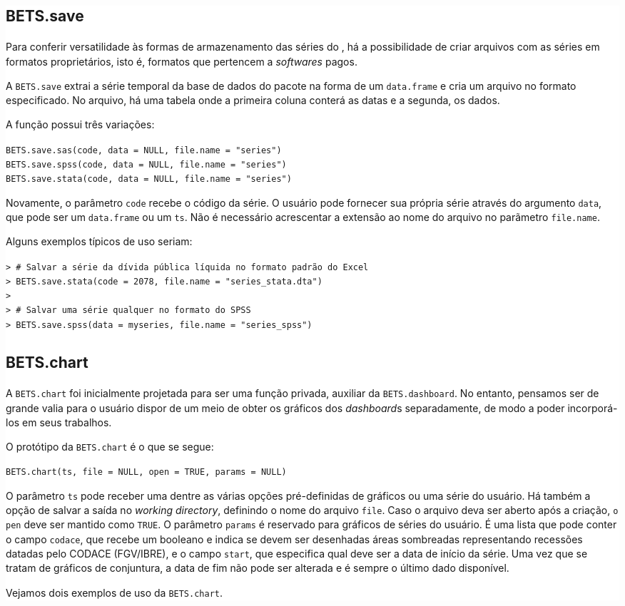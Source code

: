 BETS.save
---------

Para conferir versatilidade às formas de armazenamento das séries do ,
há a possibilidade de criar arquivos com as séries em formatos
proprietários, isto é, formatos que pertencem a *softwares* pagos.

A `BETS.save` extrai a série temporal da base de dados do pacote na
forma de um `data.frame` e cria um arquivo no formato especificado. No
arquivo, há uma tabela onde a primeira coluna conterá as datas e a
segunda, os dados.

A função possui três variações:

    BETS.save.sas(code, data = NULL, file.name = "series")
    BETS.save.spss(code, data = NULL, file.name = "series")
    BETS.save.stata(code, data = NULL, file.name = "series")

Novamente, o parâmetro `code` recebe o código da série. O usuário pode
fornecer sua própria série através do argumento `data`, que pode ser um
`data.frame` ou um `ts`. Não é necessário acrescentar a extensão ao nome
do arquivo no parãmetro `file.name`.

Alguns exemplos típicos de uso seriam:

    > # Salvar a série da dívida pública líquida no formato padrão do Excel
    > BETS.save.stata(code = 2078, file.name = "series_stata.dta")
    > 
    > # Salvar uma série qualquer no formato do SPSS
    > BETS.save.spss(data = myseries, file.name = "series_spss")

BETS.chart
----------

A `BETS.chart` foi inicialmente projetada para ser uma função privada,
auxiliar da `BETS.dashboard`. No entanto, pensamos ser de grande valia
para o usuário dispor de um meio de obter os gráficos dos *dashboard*s
separadamente, de modo a poder incorporá-los em seus trabalhos.

O protótipo da `BETS.chart` é o que se segue:

    BETS.chart(ts, file = NULL, open = TRUE, params = NULL)

O parâmetro `ts` pode receber uma dentre as várias opções pré-definidas
de gráficos ou uma série do usuário. Há também a opção de salvar a saída
no *working directory*, definindo o nome do arquivo `file`. Caso o
arquivo deva ser aberto após a criação, `open` deve ser mantido como
`TRUE`. O parâmetro `params` é reservado para gráficos de séries do
usuário. É uma lista que pode conter o campo `codace`, que recebe um
booleano e indica se devem ser desenhadas áreas sombreadas representando
recessões datadas pelo CODACE (FGV/IBRE), e o campo `start`, que
especifica qual deve ser a data de início da série. Uma vez que se
tratam de gráficos de conjuntura, a data de fim não pode ser alterada e
é sempre o último dado disponível.

Vejamos dois exemplos de uso da `BETS.chart`.
